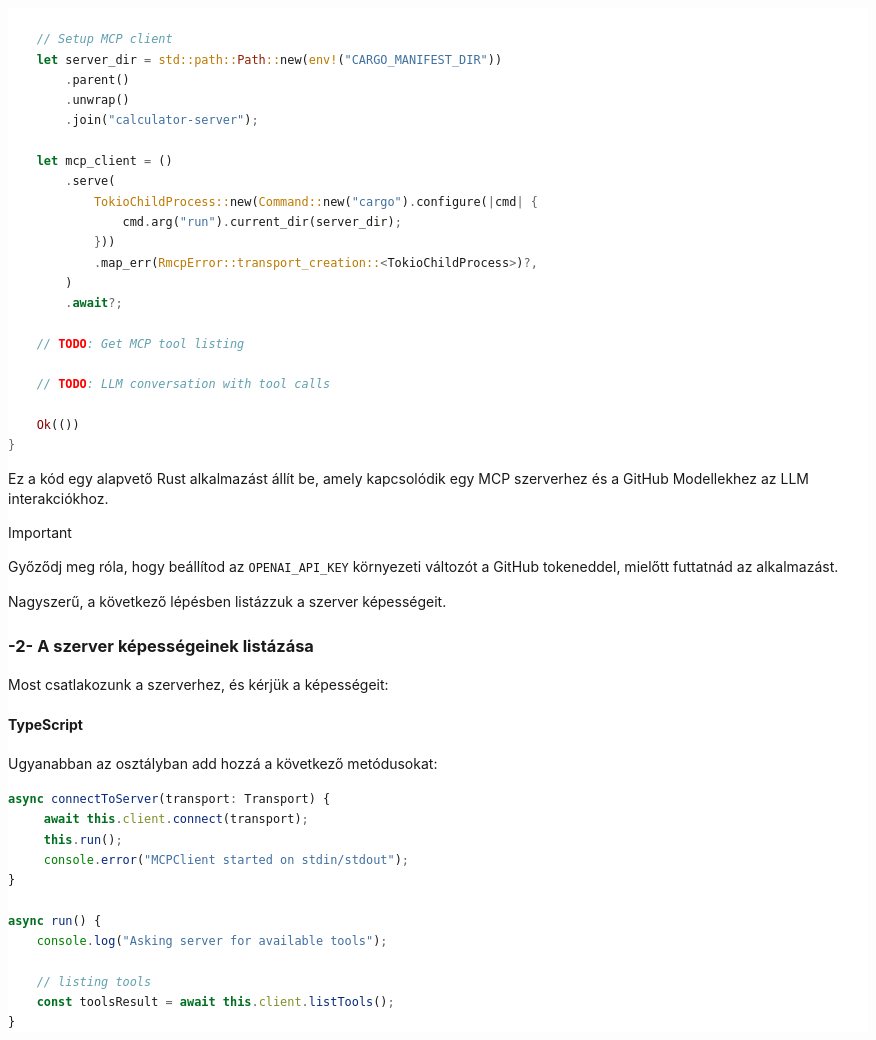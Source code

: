 ```rust

    // Setup MCP client
    let server_dir = std::path::Path::new(env!("CARGO_MANIFEST_DIR"))
        .parent()
        .unwrap()
        .join("calculator-server");

    let mcp_client = ()
        .serve(
            TokioChildProcess::new(Command::new("cargo").configure(|cmd| {
                cmd.arg("run").current_dir(server_dir);
            }))
            .map_err(RmcpError::transport_creation::<TokioChildProcess>)?,
        )
        .await?;

    // TODO: Get MCP tool listing 

    // TODO: LLM conversation with tool calls

    Ok(())
}
```

Ez a kód egy alapvető Rust alkalmazást állít be, amely kapcsolódik egy MCP szerverhez és a GitHub Modellekhez az LLM interakciókhoz.

> [!IMPORTANT]
> Győződj meg róla, hogy beállítod az `OPENAI_API_KEY` környezeti változót a GitHub tokeneddel, mielőtt futtatnád az alkalmazást.

Nagyszerű, a következő lépésben listázzuk a szerver képességeit.

### -2- A szerver képességeinek listázása

Most csatlakozunk a szerverhez, és kérjük a képességeit:

#### TypeScript

Ugyanabban az osztályban add hozzá a következő metódusokat:

```typescript
async connectToServer(transport: Transport) {
     await this.client.connect(transport);
     this.run();
     console.error("MCPClient started on stdin/stdout");
}

async run() {
    console.log("Asking server for available tools");

    // listing tools
    const toolsResult = await this.client.listTools();
}
```
